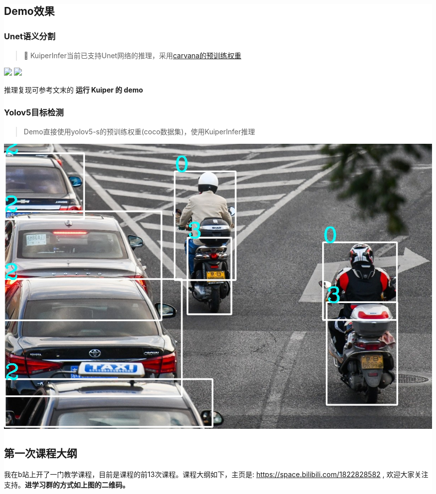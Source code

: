 ## Demo效果

### Unet语义分割

> 🥰 KuiperInfer当前已支持Unet网络的推理，采用[carvana的预训练权重](https://github.com/milesial/Pytorch-UNet)

![](https://imgur.com/FDXALEa.jpg)
![](https://imgur.com/hbbZeoT.jpg)

推理复现可参考文末的 **运行 Kuiper 的 demo**

### Yolov5目标检测

> Demo直接使用yolov5-s的预训练权重(coco数据集)，使用KuiperInfer推理

![](./imgs/demo_car.jpg)



## 第一次课程大纲

我在b站上开了一门教学课程，目前是课程的前13次课程。课程大纲如下，主页是: https://space.bilibili.com/1822828582 , 欢迎大家关注支持。**进学习群的方式如上图的二维码。**
